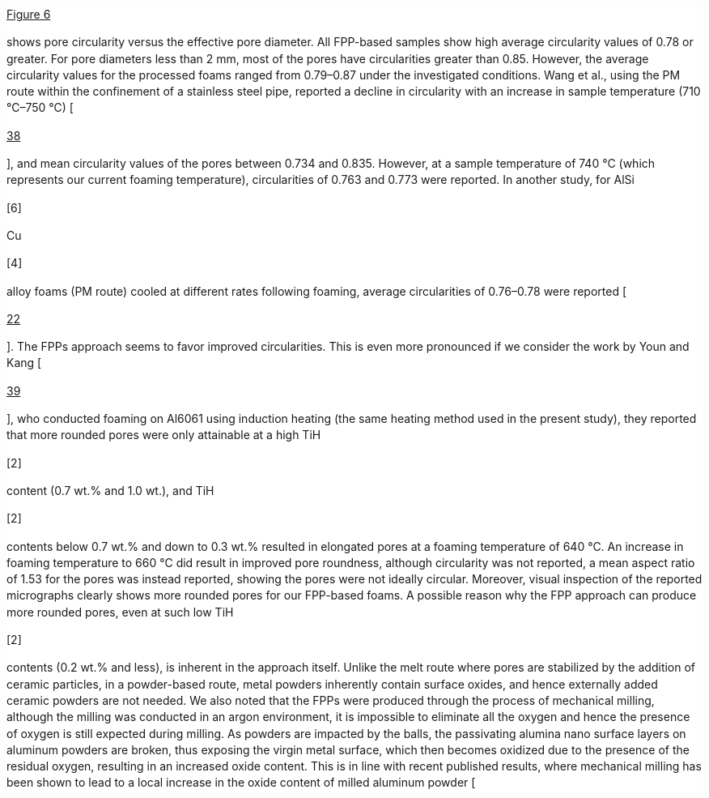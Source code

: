 [Figure 6](#metals-14-00120-f006)

shows pore circularity versus the effective pore diameter. All FPP-based samples show high average circularity values of 0.78 or greater. For pore diameters less than 2 mm, most of the pores have circularities greater than 0.85\. However, the average circularity values for the processed foams ranged from 0.79–0.87 under the investigated conditions. Wang et al., using the PM route within the confinement of a stainless steel pipe, reported a decline in circularity with an increase in sample temperature (710 °C–750 °C) [

[38](#B38-metals-14-00120)

], and mean circularity values of the pores between 0.734 and 0.835\. However, at a sample temperature of 740 °C (which represents our current foaming temperature), circularities of 0.763 and 0.773 were reported. In another study, for AlSi

[6]

Cu

[4]

alloy foams (PM route) cooled at different rates following foaming, average circularities of 0.76–0.78 were reported [

[22](#B22-metals-14-00120)

]. The FPPs approach seems to favor improved circularities. This is even more pronounced if we consider the work by Youn and Kang [

[39](#B39-metals-14-00120)

], who conducted foaming on Al6061 using induction heating (the same heating method used in the present study), they reported that more rounded pores were only attainable at a high TiH

[2]

content (0.7 wt.% and 1.0 wt.), and TiH

[2]

contents below 0.7 wt.% and down to 0.3 wt.% resulted in elongated pores at a foaming temperature of 640 °C. An increase in foaming temperature to 660 °C did result in improved pore roundness, although circularity was not reported, a mean aspect ratio of 1.53 for the pores was instead reported, showing the pores were not ideally circular. Moreover, visual inspection of the reported micrographs clearly shows more rounded pores for our FPP-based foams. A possible reason why the FPP approach can produce more rounded pores, even at such low TiH

[2]

contents (0.2 wt.% and less), is inherent in the approach itself. Unlike the melt route where pores are stabilized by the addition of ceramic particles, in a powder-based route, metal powders inherently contain surface oxides, and hence externally added ceramic powders are not needed. We also noted that the FPPs were produced through the process of mechanical milling, although the milling was conducted in an argon environment, it is impossible to eliminate all the oxygen and hence the presence of oxygen is still expected during milling. As powders are impacted by the balls, the passivating alumina nano surface layers on aluminum powders are broken, thus exposing the virgin metal surface, which then becomes oxidized due to the presence of the residual oxygen, resulting in an increased oxide content. This is in line with recent published results, where mechanical milling has been shown to lead to a local increase in the oxide content of milled aluminum powder [
